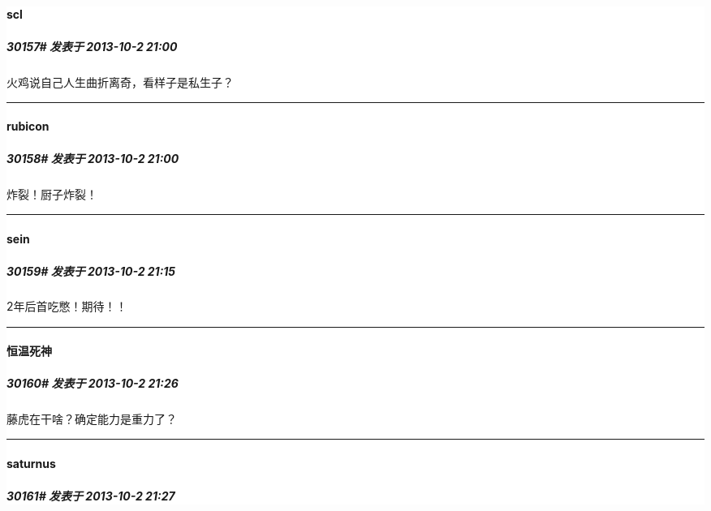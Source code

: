 ####  scl  
##### 30157#       发表于 2013-10-2 21:00




火鸡说自己人生曲折离奇，看样子是私生子？







-----

####  rubicon  
##### 30158#       发表于 2013-10-2 21:00




炸裂！厨子炸裂！







-----

####  sein  
##### 30159#       发表于 2013-10-2 21:15




2年后首吃憋！期待！！







-----

####  恒温死神  
##### 30160#       发表于 2013-10-2 21:26




藤虎在干啥？确定能力是重力了？







-----

####  saturnus  
##### 30161#       发表于 2013-10-2 21:27



